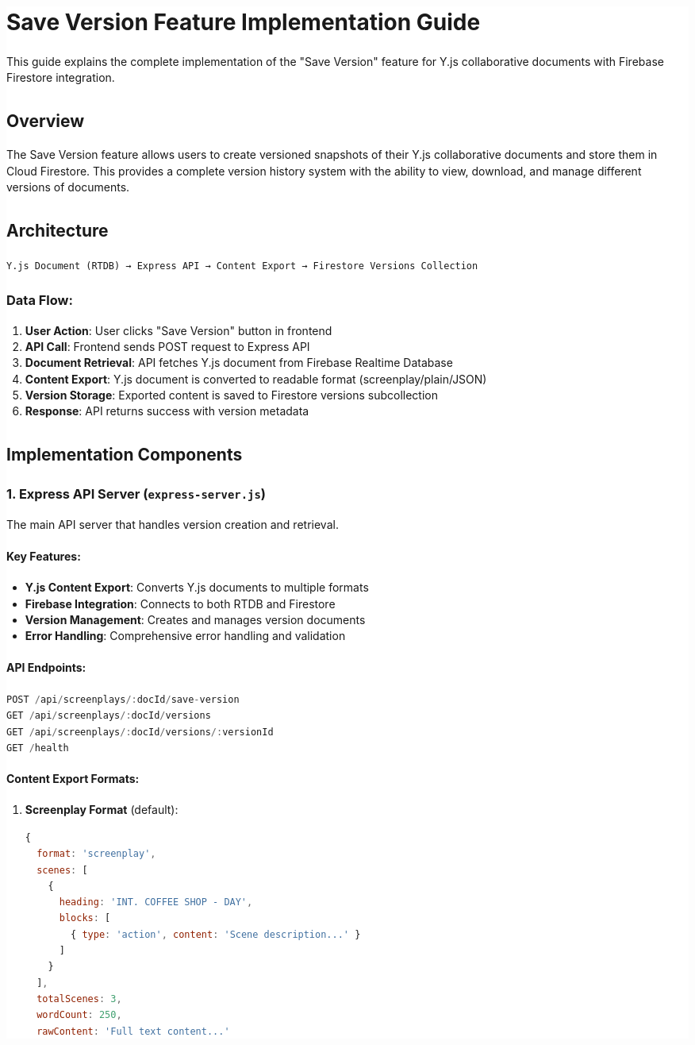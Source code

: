 # Save Version Feature Implementation Guide

This guide explains the complete implementation of the "Save Version" feature for Y.js collaborative documents with Firebase Firestore integration.

## Overview

The Save Version feature allows users to create versioned snapshots of their Y.js collaborative documents and store them in Cloud Firestore. This provides a complete version history system with the ability to view, download, and manage different versions of documents.

## Architecture

```
Y.js Document (RTDB) → Express API → Content Export → Firestore Versions Collection
```

### Data Flow:
1. **User Action**: User clicks "Save Version" button in frontend
2. **API Call**: Frontend sends POST request to Express API
3. **Document Retrieval**: API fetches Y.js document from Firebase Realtime Database
4. **Content Export**: Y.js document is converted to readable format (screenplay/plain/JSON)
5. **Version Storage**: Exported content is saved to Firestore versions subcollection
6. **Response**: API returns success with version metadata

## Implementation Components

### 1. Express API Server (`express-server.js`)

The main API server that handles version creation and retrieval.

#### Key Features:
- **Y.js Content Export**: Converts Y.js documents to multiple formats
- **Firebase Integration**: Connects to both RTDB and Firestore
- **Version Management**: Creates and manages version documents
- **Error Handling**: Comprehensive error handling and validation

#### API Endpoints:

```javascript
POST /api/screenplays/:docId/save-version
GET /api/screenplays/:docId/versions
GET /api/screenplays/:docId/versions/:versionId
GET /health
```

#### Content Export Formats:

1. **Screenplay Format** (default):
   ```javascript
   {
     format: 'screenplay',
     scenes: [
       {
         heading: 'INT. COFFEE SHOP - DAY',
         blocks: [
           { type: 'action', content: 'Scene description...' }
         ]
       }
     ],
     totalScenes: 3,
     wordCount: 250,
     rawContent: 'Full text content...'
   ```